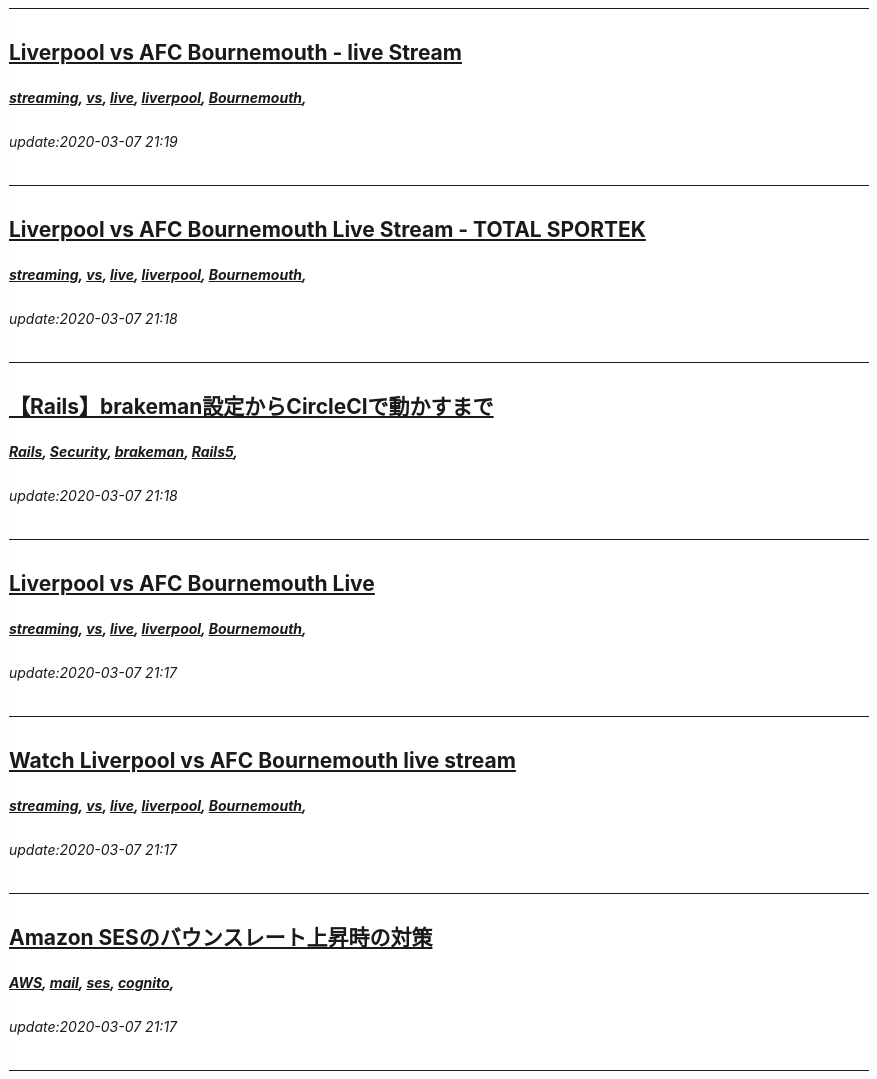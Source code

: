 
---
## [Liverpool vs AFC Bournemouth - live Stream](https://qiita.com/Liverpool-vs-AFCBournemouth-live/items/745c9ec3d93aab3221a4)
##### [streaming](https://qiita.com/tags/streaming), [vs](https://qiita.com/tags/vs), [live](https://qiita.com/tags/live), [liverpool](https://qiita.com/tags/liverpool), [Bournemouth](https://qiita.com/tags/Bournemouth), 
###### update:2020-03-07 21:19
---
## [Liverpool vs AFC Bournemouth Live Stream - TOTAL SPORTEK](https://qiita.com/Liverpool-vs-AFCBournemouth-live/items/79859daf968a0a254f5d)
##### [streaming](https://qiita.com/tags/streaming), [vs](https://qiita.com/tags/vs), [live](https://qiita.com/tags/live), [liverpool](https://qiita.com/tags/liverpool), [Bournemouth](https://qiita.com/tags/Bournemouth), 
###### update:2020-03-07 21:18
---
## [【Rails】brakeman設定からCircleCIで動かすまで](https://qiita.com/luigiii/items/d3d34139a4f7be1c6e2d)
##### [Rails](https://qiita.com/tags/Rails), [Security](https://qiita.com/tags/Security), [brakeman](https://qiita.com/tags/brakeman), [Rails5](https://qiita.com/tags/Rails5), 
###### update:2020-03-07 21:18
---
## [Liverpool vs AFC Bournemouth Live](https://qiita.com/Liverpool-vs-AFCBournemouth-live/items/6444c181adb7fc1b16b0)
##### [streaming](https://qiita.com/tags/streaming), [vs](https://qiita.com/tags/vs), [live](https://qiita.com/tags/live), [liverpool](https://qiita.com/tags/liverpool), [Bournemouth](https://qiita.com/tags/Bournemouth), 
###### update:2020-03-07 21:17
---
## [Watch Liverpool vs AFC Bournemouth live stream](https://qiita.com/Liverpool-vs-AFCBournemouth-live/items/b30a39d26b5ae8fa772a)
##### [streaming](https://qiita.com/tags/streaming), [vs](https://qiita.com/tags/vs), [live](https://qiita.com/tags/live), [liverpool](https://qiita.com/tags/liverpool), [Bournemouth](https://qiita.com/tags/Bournemouth), 
###### update:2020-03-07 21:17
---
## [Amazon SESのバウンスレート上昇時の対策](https://qiita.com/GoooglSensei/items/063e8413dd3be868ce2d)
##### [AWS](https://qiita.com/tags/AWS), [mail](https://qiita.com/tags/mail), [ses](https://qiita.com/tags/ses), [cognito](https://qiita.com/tags/cognito), 
###### update:2020-03-07 21:17
---